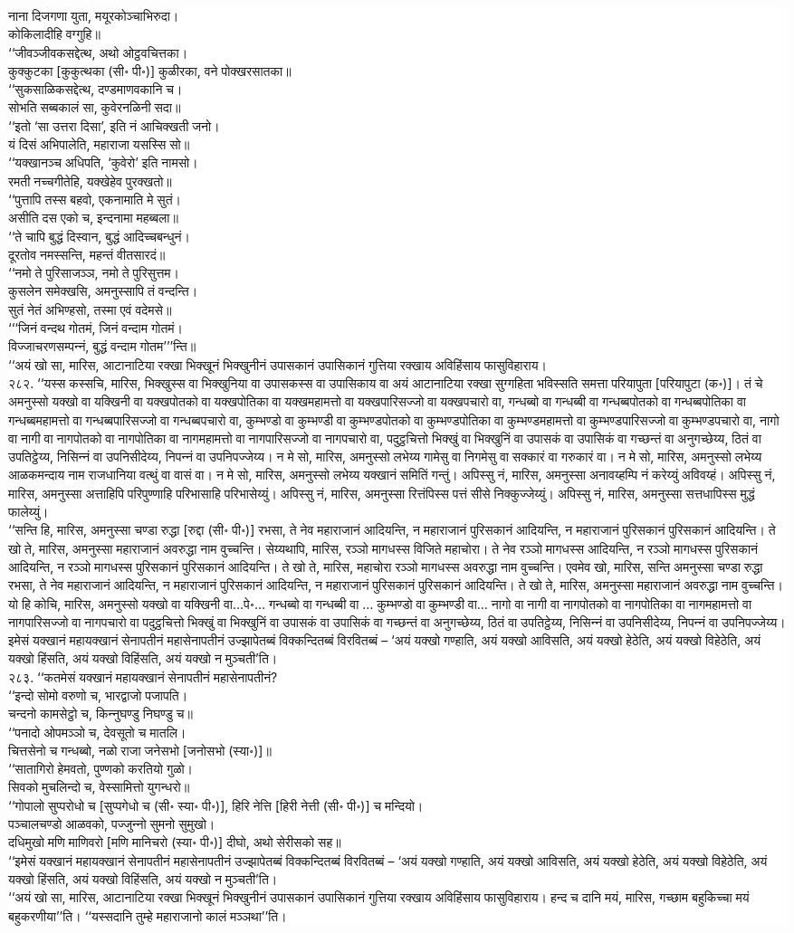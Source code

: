 नाना दिजगणा युता, मयूरकोञ्‍चाभिरुदा।  
कोकिलादीहि वग्गुहि॥  
‘‘जीवञ्‍जीवकसद्देत्थ, अथो ओट्ठवचित्तका।  
कुक्‍कुटका [कुकुत्थका (सी॰ पी॰)] कुळीरका, वने पोक्खरसातका॥  
‘‘सुकसाळिकसद्देत्थ, दण्डमाणवकानि च।  
सोभति सब्बकालं सा, कुवेरनळिनी सदा॥  
‘‘इतो ‘सा उत्तरा दिसा’, इति नं आचिक्खती जनो।  
यं दिसं अभिपालेति, महाराजा यसस्सि सो॥  
‘‘यक्खानञ्‍च अधिपति, ‘कुवेरो’ इति नामसो।  
रमती नच्‍चगीतेहि, यक्खेहेव पुरक्खतो॥  
‘‘पुत्तापि तस्स बहवो, एकनामाति मे सुतं।  
असीति दस एको च, इन्दनामा महब्बला॥  
‘‘ते चापि बुद्धं दिस्वान, बुद्धं आदिच्‍चबन्धुनं।  
दूरतोव नमस्सन्ति, महन्तं वीतसारदं॥  
‘‘नमो ते पुरिसाजञ्‍ञ, नमो ते पुरिसुत्तम।  
कुसलेन समेक्खसि, अमनुस्सापि तं वन्दन्ति।  
सुतं नेतं अभिण्हसो, तस्मा एवं वदेमसे॥  
‘‘‘जिनं वन्दथ गोतमं, जिनं वन्दाम गोतमं।  
विज्‍जाचरणसम्पन्‍नं, बुद्धं वन्दाम गोतम’’’न्ति॥  
‘‘अयं खो सा, मारिस, आटानाटिया रक्खा भिक्खूनं भिक्खुनीनं उपासकानं उपासिकानं गुत्तिया रक्खाय अविहिंसाय फासुविहाराय।  
२८२. ‘‘यस्स कस्सचि, मारिस, भिक्खुस्स वा भिक्खुनिया वा उपासकस्स वा उपासिकाय वा अयं आटानाटिया रक्खा सुग्गहिता भविस्सति समत्ता परियापुता [परियापुटा (क॰)]। तं चे अमनुस्सो यक्खो वा यक्खिनी वा यक्खपोतको वा यक्खपोतिका वा यक्खमहामत्तो वा यक्खपारिसज्‍जो वा यक्खपचारो वा, गन्धब्बो वा गन्धब्बी वा गन्धब्बपोतको वा गन्धब्बपोतिका वा गन्धब्बमहामत्तो वा गन्धब्बपारिसज्‍जो वा गन्धब्बपचारो वा, कुम्भण्डो वा कुम्भण्डी वा कुम्भण्डपोतको वा कुम्भण्डपोतिका वा कुम्भण्डमहामत्तो वा कुम्भण्डपारिसज्‍जो वा कुम्भण्डपचारो वा, नागो वा नागी वा नागपोतको वा नागपोतिका वा नागमहामत्तो वा नागपारिसज्‍जो वा नागपचारो वा, पदुट्ठचित्तो भिक्खुं वा भिक्खुनिं वा उपासकं वा उपासिकं वा गच्छन्तं वा अनुगच्छेय्य, ठितं वा उपतिट्ठेय्य, निसिन्‍नं वा उपनिसीदेय्य, निपन्‍नं वा उपनिपज्‍जेय्य। न मे सो, मारिस, अमनुस्सो लभेय्य गामेसु वा निगमेसु वा सक्‍कारं वा गरुकारं वा। न मे सो, मारिस, अमनुस्सो लभेय्य आळकमन्दाय नाम राजधानिया वत्थुं वा वासं वा। न मे सो, मारिस, अमनुस्सो लभेय्य यक्खानं समितिं गन्तुं। अपिस्सु नं, मारिस, अमनुस्सा अनावय्हम्पि नं करेय्युं अविवय्हं। अपिस्सु नं, मारिस, अमनुस्सा अत्ताहिपि परिपुण्णाहि परिभासाहि परिभासेय्युं। अपिस्सु नं, मारिस, अमनुस्सा रित्तंपिस्स पत्तं सीसे निक्‍कुज्‍जेय्युं। अपिस्सु नं, मारिस, अमनुस्सा सत्तधापिस्स मुद्धं फालेय्युं।  
‘‘सन्ति हि, मारिस, अमनुस्सा चण्डा रुद्धा [रुद्दा (सी॰ पी॰)] रभसा, ते नेव महाराजानं आदियन्ति, न महाराजानं पुरिसकानं आदियन्ति, न महाराजानं पुरिसकानं पुरिसकानं आदियन्ति। ते खो ते, मारिस, अमनुस्सा महाराजानं अवरुद्धा नाम वुच्‍चन्ति। सेय्यथापि, मारिस, रञ्‍ञो मागधस्स विजिते महाचोरा। ते नेव रञ्‍ञो मागधस्स आदियन्ति, न रञ्‍ञो मागधस्स पुरिसकानं आदियन्ति, न रञ्‍ञो मागधस्स पुरिसकानं पुरिसकानं आदियन्ति। ते खो ते, मारिस, महाचोरा रञ्‍ञो मागधस्स अवरुद्धा नाम वुच्‍चन्ति। एवमेव खो, मारिस, सन्ति अमनुस्सा चण्डा रुद्धा रभसा, ते नेव महाराजानं आदियन्ति, न महाराजानं पुरिसकानं आदियन्ति, न महाराजानं पुरिसकानं पुरिसकानं आदियन्ति। ते खो ते, मारिस, अमनुस्सा महाराजानं अवरुद्धा नाम वुच्‍चन्ति। यो हि कोचि, मारिस, अमनुस्सो यक्खो वा यक्खिनी वा…पे॰… गन्धब्बो वा गन्धब्बी वा … कुम्भण्डो वा कुम्भण्डी वा… नागो वा नागी वा नागपोतको वा नागपोतिका वा नागमहामत्तो वा नागपारिसज्‍जो वा नागपचारो वा पदुट्ठचित्तो भिक्खुं वा भिक्खुनिं वा उपासकं वा उपासिकं वा गच्छन्तं वा अनुगच्छेय्य, ठितं वा उपतिट्ठेय्य, निसिन्‍नं वा उपनिसीदेय्य, निपन्‍नं वा उपनिपज्‍जेय्य। इमेसं यक्खानं महायक्खानं सेनापतीनं महासेनापतीनं उज्झापेतब्बं विक्‍कन्दितब्बं विरवितब्बं – ‘अयं यक्खो गण्हाति, अयं यक्खो आविसति, अयं यक्खो हेठेति, अयं यक्खो विहेठेति, अयं यक्खो हिंसति, अयं यक्खो विहिंसति, अयं यक्खो न मुञ्‍चती’ति।  
२८३. ‘‘कतमेसं यक्खानं महायक्खानं सेनापतीनं महासेनापतीनं?  
‘‘इन्दो सोमो वरुणो च, भारद्वाजो पजापति।  
चन्दनो कामसेट्ठो च, किन्‍नुघण्डु निघण्डु च॥  
‘‘पनादो ओपमञ्‍ञो च, देवसूतो च मातलि।  
चित्तसेनो च गन्धब्बो, नळो राजा जनेसभो [जनोसभो (स्या॰)]॥  
‘‘सातागिरो हेमवतो, पुण्णको करतियो गुळो।  
सिवको मुचलिन्दो च, वेस्सामित्तो युगन्धरो॥  
‘‘गोपालो सुप्परोधो च [सुप्पगेधो च (सी॰ स्या॰ पी॰)], हिरि नेत्ति [हिरी नेत्ती (सी॰ पी॰)] च मन्दियो।  
पञ्‍चालचण्डो आळवको, पज्‍जुन्‍नो सुमनो सुमुखो।  
दधिमुखो मणि माणिवरो [मणि मानिचरो (स्या॰ पी॰)] दीघो, अथो सेरीसको सह॥  
‘‘इमेसं यक्खानं महायक्खानं सेनापतीनं महासेनापतीनं उज्झापेतब्बं विक्‍कन्दितब्बं विरवितब्बं – ‘अयं यक्खो गण्हाति, अयं यक्खो आविसति, अयं यक्खो हेठेति, अयं यक्खो विहेठेति, अयं यक्खो हिंसति, अयं यक्खो विहिंसति, अयं यक्खो न मुञ्‍चती’ति।  
‘‘अयं खो सा, मारिस, आटानाटिया रक्खा भिक्खूनं भिक्खुनीनं उपासकानं उपासिकानं गुत्तिया रक्खाय अविहिंसाय फासुविहाराय। हन्द च दानि मयं, मारिस, गच्छाम बहुकिच्‍चा मयं बहुकरणीया’’ति। ‘‘यस्सदानि तुम्हे महाराजानो कालं मञ्‍ञथा’’ति।  